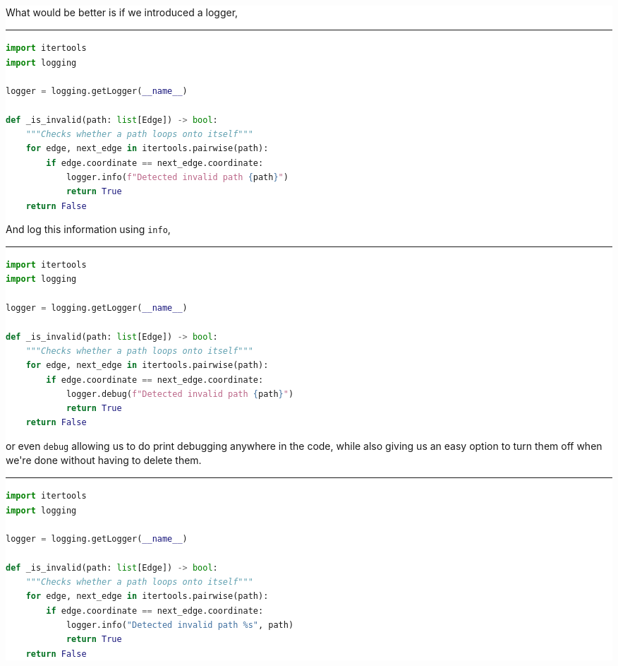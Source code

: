 What would be better is if we introduced a logger,

------
```python [10]
import itertools
import logging

logger = logging.getLogger(__name__)

def _is_invalid(path: list[Edge]) -> bool:
    """Checks whether a path loops onto itself"""
    for edge, next_edge in itertools.pairwise(path):
        if edge.coordinate == next_edge.coordinate:
            logger.info(f"Detected invalid path {path}")
            return True
    return False
```

And log this information using `info`,

------
```python [10]
import itertools
import logging

logger = logging.getLogger(__name__)

def _is_invalid(path: list[Edge]) -> bool:
    """Checks whether a path loops onto itself"""
    for edge, next_edge in itertools.pairwise(path):
        if edge.coordinate == next_edge.coordinate:
            logger.debug(f"Detected invalid path {path}")
            return True
    return False
```

or even `debug` allowing us to do print debugging anywhere in the code, while also giving us an easy option to turn them off when we're done without having to delete them. 

------
```python [10]
import itertools
import logging

logger = logging.getLogger(__name__)

def _is_invalid(path: list[Edge]) -> bool:
    """Checks whether a path loops onto itself"""
    for edge, next_edge in itertools.pairwise(path):
        if edge.coordinate == next_edge.coordinate:
            logger.info("Detected invalid path %s", path)
            return True
    return False
```
